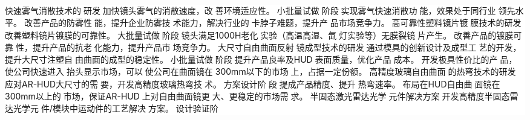 快速雾气消散技术的
研发
加快镜头雾气的消散速度，改
善环境适应性。
小批量试做
阶段
实现雾气快速消散功
能，效果处于同行业
领先水平。
改善产品的防雾性
能，提升企业防雾技
术能力，解决行业的
卡脖子难题，提升产
品市场竞争力。
高可靠性塑料镜片镀
膜技术的研发
改善塑料镜片镀膜的可靠性。
大批量试做
阶段
镜头满足1000H老化
实验（高温高湿、氙
灯实验等）无膜裂镜
片产生。
改善产品的镀膜可靠
性，提升产品的抗老
化能力，提升产品市
场竞争力。
大尺寸自由曲面反射
镜成型技术的研发
通过模具的创新设计及成型工
艺的开发，提升大尺寸注塑自
由曲面的成型的稳定性。
小批量试做
阶段
提升产品良率及HUD
表面质量，优化产品
成本。
开发极具性价比的产
品，使公司快速进入
抬头显示市场，可以
使公司在曲面镜在
300mm以下的市场
上，占据一定份额。
高精度玻璃自由曲面
的热弯技术的研发
应对AR-HUD大尺寸的需
要，开发高精度玻璃热弯技
术。
方案设计阶
段
提成产品精度、提升
热弯速率。
布局在HUD自由曲
面镜在300mm以上的
市场，保证AR-HUD
上对自由曲面镜更
大、更稳定的市场需
求。
半固态激光雷达光学
元件解决方案
开发高精度半固态雷达光学元
件/模块中运动件的工艺解决
方案。
设计验证阶